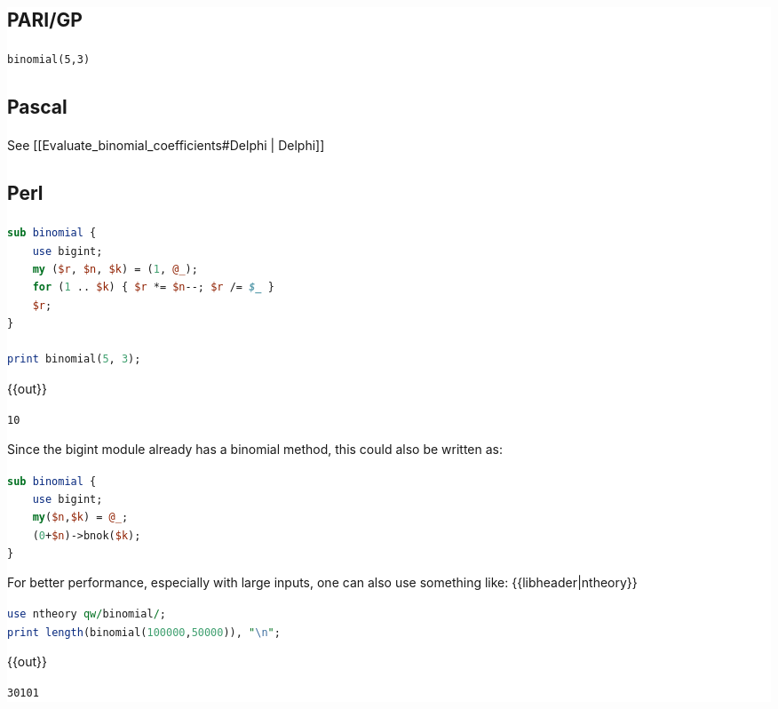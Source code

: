 

## PARI/GP


```parigp
binomial(5,3)
```



## Pascal

See [[Evaluate_binomial_coefficients#Delphi | Delphi]]


## Perl


```perl
sub binomial {
    use bigint;
    my ($r, $n, $k) = (1, @_);
    for (1 .. $k) { $r *= $n--; $r /= $_ }
    $r;
}

print binomial(5, 3);
```


{{out}}

```txt
10
```


Since the bigint module already has a binomial method, this could also be written as:

```perl
sub binomial {
    use bigint;
    my($n,$k) = @_;
    (0+$n)->bnok($k);
}
```


For better performance, especially with large inputs, one can also use something like:
{{libheader|ntheory}}

```perl
use ntheory qw/binomial/;
print length(binomial(100000,50000)), "\n";
```

{{out}}

```txt
30101
```
